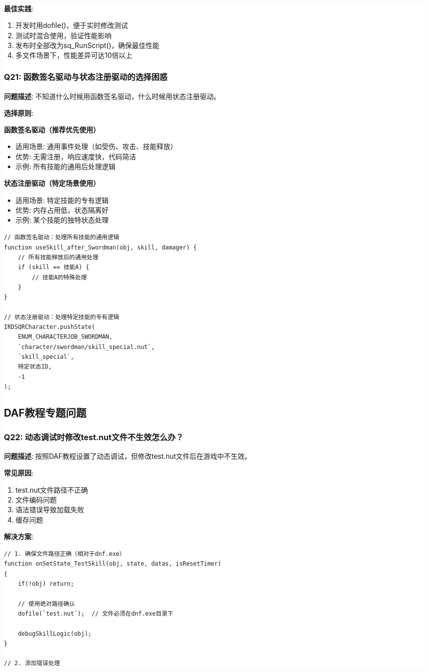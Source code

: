**最佳实践**:
1. 开发时用dofile()，便于实时修改测试
2. 测试时混合使用，验证性能影响
3. 发布时全部改为sq_RunScript()，确保最佳性能
4. 多文件场景下，性能差异可达10倍以上

### Q21: 函数签名驱动与状态注册驱动的选择困惑

**问题描述**: 不知道什么时候用函数签名驱动，什么时候用状态注册驱动。

**选择原则**:

**函数签名驱动（推荐优先使用）**
- 适用场景: 通用事件处理（如受伤、攻击、技能释放）
- 优势: 无需注册，响应速度快，代码简洁
- 示例: 所有技能的通用后处理逻辑

**状态注册驱动（特定场景使用）**
- 适用场景: 特定技能的专有逻辑
- 优势: 内存占用低，状态隔离好
- 示例: 某个技能的独特状态处理

```nut
// 函数签名驱动：处理所有技能的通用逻辑
function useSkill_after_Swordman(obj, skill, damager) {
    // 所有技能释放后的通用处理
    if (skill == 技能A) {
        // 技能A的特殊处理
    }
}

// 状态注册驱动：处理特定技能的专有逻辑
IRDSQRCharacter.pushState(
    ENUM_CHARACTERJOB_SWORDMAN,
    `character/swordman/skill_special.nut`,
    `skill_special`,
    特定状态ID,
    -1
);
```

## DAF教程专题问题

### Q22: 动态调试时修改test.nut文件不生效怎么办？

**问题描述**: 按照DAF教程设置了动态调试，但修改test.nut文件后在游戏中不生效。

**常见原因**:
1. test.nut文件路径不正确
2. 文件编码问题
3. 语法错误导致加载失败
4. 缓存问题

**解决方案**:
```nut
// 1. 确保文件路径正确（相对于dnf.exe）
function onSetState_TestSkill(obj, state, datas, isResetTimer)
{
    if(!obj) return;
    
    // 使用绝对路径确认
    dofile(`test.nut`);  // 文件必须在dnf.exe目录下
    
    debugSkillLogic(obj);
}

// 2. 添加错误处理
```